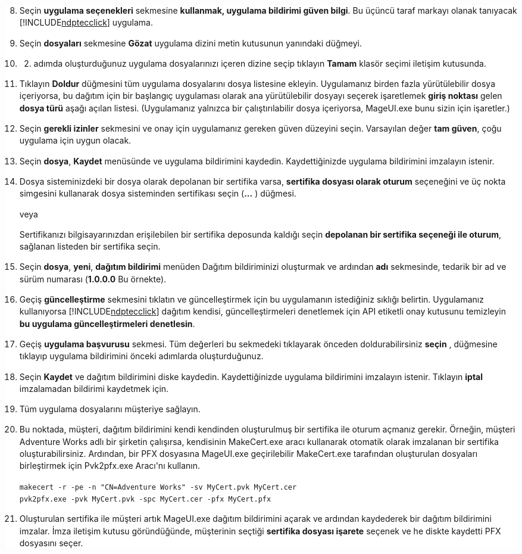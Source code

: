 8.  Seçin **uygulama seçenekleri** sekmesine **kullanmak, uygulama bildirimi güven bilgi**. Bu üçüncü taraf markayı olanak tanıyacak [!INCLUDE[ndptecclick](../includes/ndptecclick-md.md)] uygulama.  
  
9. Seçin **dosyaları** sekmesine **Gözat** uygulama dizini metin kutusunun yanındaki düğmeyi.  
  
10. 2. adımda oluşturduğunuz uygulama dosyalarınızı içeren dizine seçip tıklayın **Tamam** klasör seçimi iletişim kutusunda.  
  
11. Tıklayın **Doldur** düğmesini tüm uygulama dosyalarını dosya listesine ekleyin. Uygulamanız birden fazla yürütülebilir dosya içeriyorsa, bu dağıtım için bir başlangıç uygulaması olarak ana yürütülebilir dosyayı seçerek işaretlemek **giriş noktası** gelen **dosya türü** aşağı açılan listesi. (Uygulamanız yalnızca bir çalıştırılabilir dosya içeriyorsa, MageUI.exe bunu sizin için işaretler.)  
  
12. Seçin **gerekli izinler** sekmesini ve onay için uygulamanız gereken güven düzeyini seçin. Varsayılan değer **tam güven**, çoğu uygulama için uygun olacak.  
  
13. Seçin **dosya**, **Kaydet** menüsünde ve uygulama bildirimini kaydedin. Kaydettiğinizde uygulama bildirimini imzalayın istenir.  
  
14. Dosya sisteminizdeki bir dosya olarak depolanan bir sertifika varsa, **sertifika dosyası olarak oturum** seçeneğini ve üç nokta simgesini kullanarak dosya sisteminden sertifikası seçin (**...** ) düğmesi.  
  
     veya  
  
     Sertifikanızı bilgisayarınızdan erişilebilen bir sertifika deposunda kaldığı seçin **depolanan bir sertifika seçeneği ile oturum**, sağlanan listeden bir sertifika seçin.  
  
15. Seçin **dosya**, **yeni**, **dağıtım bildirimi** menüden Dağıtım bildiriminizi oluşturmak ve ardından **adı** sekmesinde, tedarik bir ad ve sürüm numarası (**1.0.0.0** Bu örnekte).  
  
16. Geçiş **güncelleştirme** sekmesini tıklatın ve güncelleştirmek için bu uygulamanın istediğiniz sıklığı belirtin. Uygulamanız kullanıyorsa [!INCLUDE[ndptecclick](../includes/ndptecclick-md.md)] dağıtım kendisi, güncelleştirmeleri denetlemek için API etiketli onay kutusunu temizleyin **bu uygulama güncelleştirmeleri denetlesin**.  
  
17. Geçiş **uygulama başvurusu** sekmesi. Tüm değerleri bu sekmedeki tıklayarak önceden doldurabilirsiniz **seçin** , düğmesine tıklayıp uygulama bildirimini önceki adımlarda oluşturduğunuz.  
  
18. Seçin **Kaydet** ve dağıtım bildirimini diske kaydedin. Kaydettiğinizde uygulama bildirimini imzalayın istenir. Tıklayın **iptal** imzalamadan bildirimi kaydetmek için.  
  
19. Tüm uygulama dosyalarını müşteriye sağlayın.  
  
20. Bu noktada, müşteri, dağıtım bildirimini kendi kendinden oluşturulmuş bir sertifika ile oturum açmanız gerekir. Örneğin, müşteri Adventure Works adlı bir şirketin çalışırsa, kendisinin MakeCert.exe aracı kullanarak otomatik olarak imzalanan bir sertifika oluşturabilirsiniz. Ardından, bir PFX dosyasına MageUI.exe geçirilebilir MakeCert.exe tarafından oluşturulan dosyaları birleştirmek için Pvk2pfx.exe Aracı'nı kullanın.  
  
    ```  
    makecert -r -pe -n "CN=Adventure Works" -sv MyCert.pvk MyCert.cer  
    pvk2pfx.exe -pvk MyCert.pvk -spc MyCert.cer -pfx MyCert.pfx  
    ```  
  
21. Oluşturulan sertifika ile müşteri artık MageUI.exe dağıtım bildirimini açarak ve ardından kaydederek bir dağıtım bildirimini imzalar. İmza iletişim kutusu göründüğünde, müşterinin seçtiği **sertifika dosyası işarete** seçenek ve he diskte kaydetti PFX dosyasını seçer.  
  